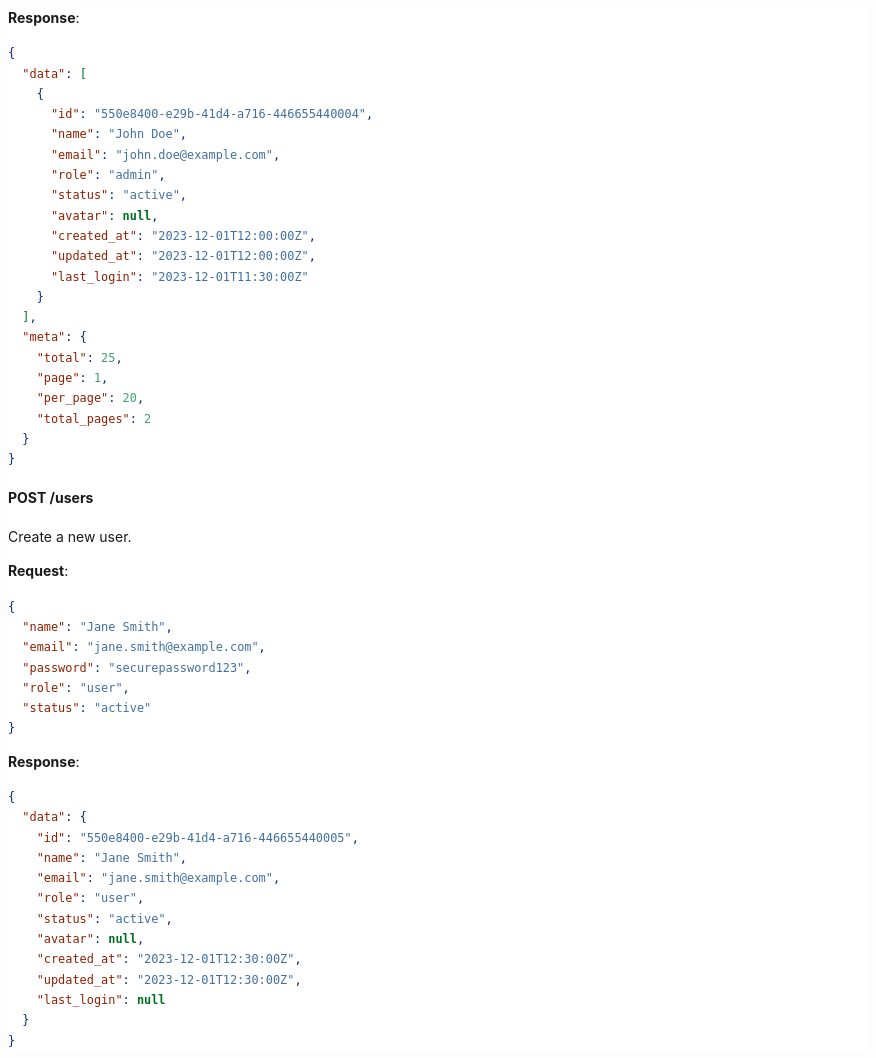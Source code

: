 **Response**:
```json
{
  "data": [
    {
      "id": "550e8400-e29b-41d4-a716-446655440004",
      "name": "John Doe",
      "email": "john.doe@example.com",
      "role": "admin",
      "status": "active",
      "avatar": null,
      "created_at": "2023-12-01T12:00:00Z",
      "updated_at": "2023-12-01T12:00:00Z",
      "last_login": "2023-12-01T11:30:00Z"
    }
  ],
  "meta": {
    "total": 25,
    "page": 1,
    "per_page": 20,
    "total_pages": 2
  }
}
```

#### POST /users

Create a new user.

**Request**:
```json
{
  "name": "Jane Smith",
  "email": "jane.smith@example.com",
  "password": "securepassword123",
  "role": "user",
  "status": "active"
}
```

**Response**:
```json
{
  "data": {
    "id": "550e8400-e29b-41d4-a716-446655440005",
    "name": "Jane Smith",
    "email": "jane.smith@example.com",
    "role": "user",
    "status": "active",
    "avatar": null,
    "created_at": "2023-12-01T12:30:00Z",
    "updated_at": "2023-12-01T12:30:00Z",
    "last_login": null
  }
}
```
